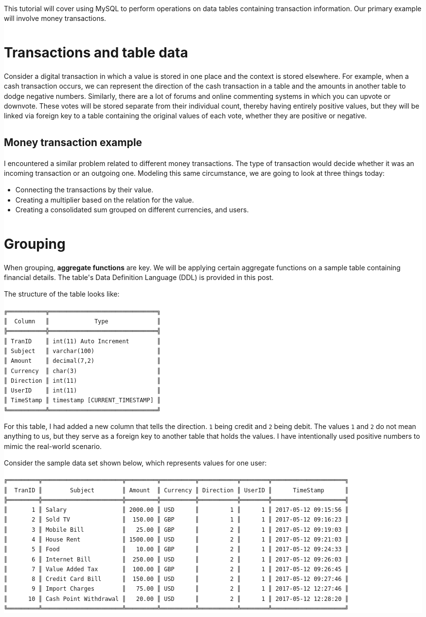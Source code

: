 This tutorial will cover using MySQL to perform operations on data tables containing transaction information. Our primary example will involve money transactions.

# Transactions and table data

Consider a digital transaction in which a value is stored in one place and the context is stored elsewhere. For example, when a cash transaction occurs, we can represent the direction of the cash transaction in a table and the amounts in another table to dodge negative numbers. Similarly, there are a lot of forums and online commenting systems in which you can upvote or downvote. These votes will be stored separate from their individual count, thereby having entirely positive values, but they will be linked via foreign key to a table containing the original values of each vote, whether they are positive or negative.

## Money transaction example

I encountered a similar problem related to different money transactions. The type of transaction would decide whether it was an incoming transaction or an outgoing one. Modeling this same circumstance, we are going to look at three things today:

* Connecting the transactions by their value.
* Creating a multiplier based on the relation for the value.
* Creating a consolidated sum grouped on different currencies, and users.

# Grouping

When grouping, **aggregate functions** are key. We will be applying certain aggregate functions on a sample table containing financial details. The table's Data Definition Language (DDL) is provided in this post. 

The structure of the table looks like:

    ╔═══════════╦═══════════════════════════════╗
    ║  Column   ║             Type              ║
    ╠═══════════╬═══════════════════════════════╣
    ║ TranID    ║ int(11) Auto Increment        ║
    ║ Subject   ║ varchar(100)                  ║
    ║ Amount    ║ decimal(7,2)                  ║
    ║ Currency  ║ char(3)                       ║
    ║ Direction ║ int(11)                       ║
    ║ UserID    ║ int(11)                       ║
    ║ TimeStamp ║ timestamp [CURRENT_TIMESTAMP] ║
    ╚═══════════╩═══════════════════════════════╝

For this table, I had added a new column that tells the direction. `1` being credit and `2` being debit. The values `1` and `2` do not mean anything to us, but they serve as a foreign key to another table that holds the values. I have intentionally used positive numbers to mimic the real-world scenario.

Consider the sample data set shown below, which represents values for one user:

    ╔═════════╦═══════════════════════╦═════════╦══════════╦═══════════╦════════╦═════════════════════╗
    ║  TranID ║        Subject        ║ Amount  ║ Currency ║ Direction ║ UserID ║      TimeStamp      ║
    ╠═════════╬═══════════════════════╬═════════╬══════════╬═══════════╬════════╬═════════════════════╣
    ║       1 ║ Salary                ║ 2000.00 ║ USD      ║         1 ║      1 ║ 2017-05-12 09:15:56 ║
    ║       2 ║ Sold TV               ║  150.00 ║ GBP      ║         1 ║      1 ║ 2017-05-12 09:16:23 ║
    ║       3 ║ Mobile Bill           ║   25.00 ║ GBP      ║         2 ║      1 ║ 2017-05-12 09:19:03 ║
    ║       4 ║ House Rent            ║ 1500.00 ║ USD      ║         2 ║      1 ║ 2017-05-12 09:21:03 ║
    ║       5 ║ Food                  ║   10.00 ║ GBP      ║         2 ║      1 ║ 2017-05-12 09:24:33 ║
    ║       6 ║ Internet Bill         ║  250.00 ║ USD      ║         2 ║      1 ║ 2017-05-12 09:26:03 ║
    ║       7 ║ Value Added Tax       ║  100.00 ║ GBP      ║         2 ║      1 ║ 2017-05-12 09:26:45 ║
    ║       8 ║ Credit Card Bill      ║  150.00 ║ USD      ║         2 ║      1 ║ 2017-05-12 09:27:46 ║
    ║       9 ║ Import Charges        ║   75.00 ║ USD      ║         2 ║      1 ║ 2017-05-12 12:27:46 ║
    ║      10 ║ Cash Point Withdrawal ║   20.00 ║ USD      ║         2 ║      1 ║ 2017-05-12 12:28:20 ║
    ╚═════════╩═══════════════════════╩═════════╩══════════╩═══════════╩════════╩═════════════════════╝
